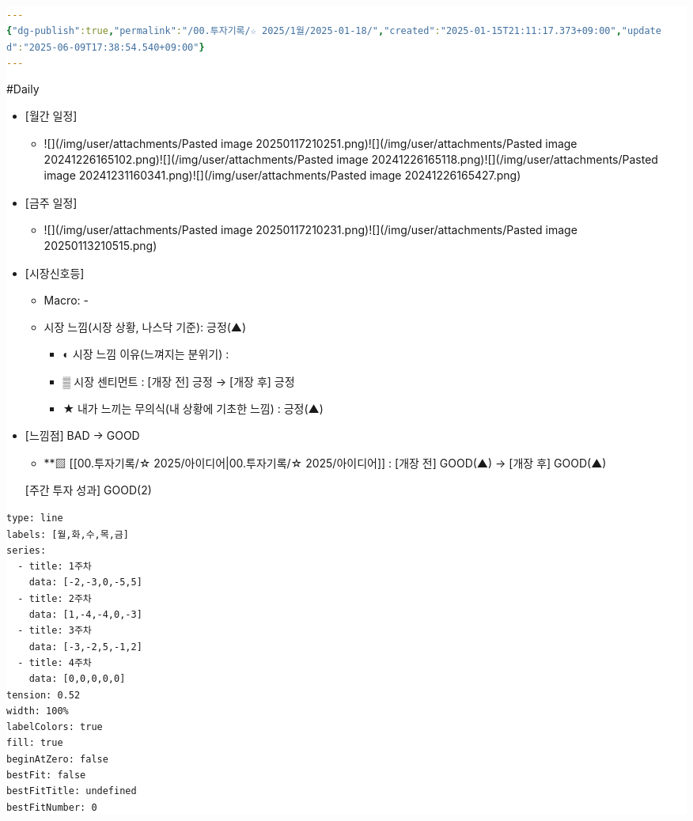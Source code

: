 ```yaml
---
{"dg-publish":true,"permalink":"/00.투자기록/☆ 2025/1월/2025-01-18/","created":"2025-01-15T21:11:17.373+09:00","updated":"2025-06-09T17:38:54.540+09:00"}
---
```


#Daily 


- [월간 일정]
	- ![](/img/user/attachments/Pasted image 20250117210251.png)![](/img/user/attachments/Pasted image 20241226165102.png)![](/img/user/attachments/Pasted image 20241226165118.png)![](/img/user/attachments/Pasted image 20241231160341.png)![](/img/user/attachments/Pasted image 20241226165427.png)

- [금주 일정]
	- ![](/img/user/attachments/Pasted image 20250117210231.png)![](/img/user/attachments/Pasted image 20250113210515.png)




- [시장신호등]
	- Macro: -
	  
	- 시장 느낌(시장 상황, 나스닥 기준): 긍정(▲)
	  
		- ◐ 시장 느낌 이유(느껴지는 분위기) :
		  
		- ▒ 시장 센티먼트 : [개장 전] 긍정  → [개장 후] 긍정
		  
		- ★ 내가 느끼는 무의식(내 상황에 기초한 느낌) : 긍정(▲)




- [느낌점] BAD → GOOD

	- **▨ [[00.투자기록/☆ 2025/아이디어\|00.투자기록/☆ 2025/아이디어]] : [개장 전] GOOD(▲) → [개장 후] GOOD(▲) 
	   
	[주간 투자 성과] GOOD(2)

```chart
type: line
labels: [월,화,수,목,금]
series:
  - title: 1주차
    data: [-2,-3,0,-5,5]
  - title: 2주차
    data: [1,-4,-4,0,-3]
  - title: 3주차
    data: [-3,-2,5,-1,2]
  - title: 4주차
    data: [0,0,0,0,0]
tension: 0.52
width: 100%
labelColors: true
fill: true
beginAtZero: false
bestFit: false
bestFitTitle: undefined
bestFitNumber: 0
```
